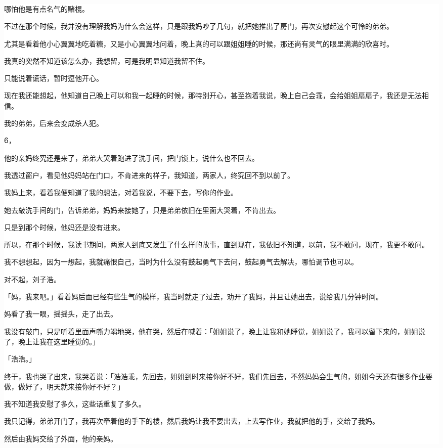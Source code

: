 
哪怕他是有点名气的赌棍。


不过在那个时候，我并没有理解我妈为什么会这样，只是跟我妈吵了几句，就把她推出了房门，再次安慰起这个可怜的弟弟。


尤其是看着他小心翼翼地吃着糖，又是小心翼翼地问着，晚上真的可以跟姐姐睡的时候，那还尚有灵气的眼里满满的欣喜时。


我真的突然不知道该怎么办，我想留，可是我明显知道我留不住。


只能说着谎话，暂时逗他开心。


现在我还能想起，他知道自己晚上可以和我一起睡的时候，那特别开心，甚至抱着我说，晚上自己会乖，会给姐姐扇扇子，我还是无法相信。


我的弟弟，后来会变成杀人犯。


6，


他的亲妈终究还是来了，弟弟大哭着跑进了洗手间，把门锁上，说什么也不回去。


我透过窗户，看见他妈妈站在门口，不肯进来的样子，我知道，两家人，终究回不到以前了。


我妈上来，看着我便知道了我的想法，对着我说，不要下去，写你的作业。


她去敲洗手间的门，告诉弟弟，妈妈来接她了，只是弟弟依旧在里面大哭着，不肯出去。


只是到那个时候，他妈还是没有进来。


所以，在那个时候，我读书期间，两家人到底又发生了什么样的故事，直到现在，我依旧不知道，以前，我不敢问，现在，我更不敢问。


我不想想起，因为一想起，我就痛恨自己，当时为什么没有鼓起勇气下去问，鼓起勇气去解决，哪怕调节也可以。


对不起，刘子浩。


「妈，我来吧。」看着妈后面已经有些生气的模样，我当时就走了过去，劝开了我妈，并且让她出去，说给我几分钟时间。


妈看了我一眼，摇摇头，走了出去。


我没有敲门，只是听着里面声嘶力竭地哭，他在哭，然后在喊着：「姐姐说了，晚上让我和她睡觉，姐姐说了，我可以留下来的，姐姐说了，晚上让我在这里睡觉的。」


「浩浩。」


终于，我也哭了出来，我哭着说：「浩浩乖，先回去，姐姐到时来接你好不好，我们先回去，不然妈妈会生气的，姐姐今天还有很多作业要做，做好了，明天就来接你好不好？」


我不知道我安慰了多久，这些话重复了多久。


我只记得，弟弟开门了，我再次牵着他的手下的楼，然后我妈让我不要出去，上去写作业，我就把他的手，交给了我妈。


然后由我妈交给了外面，他的亲妈。

